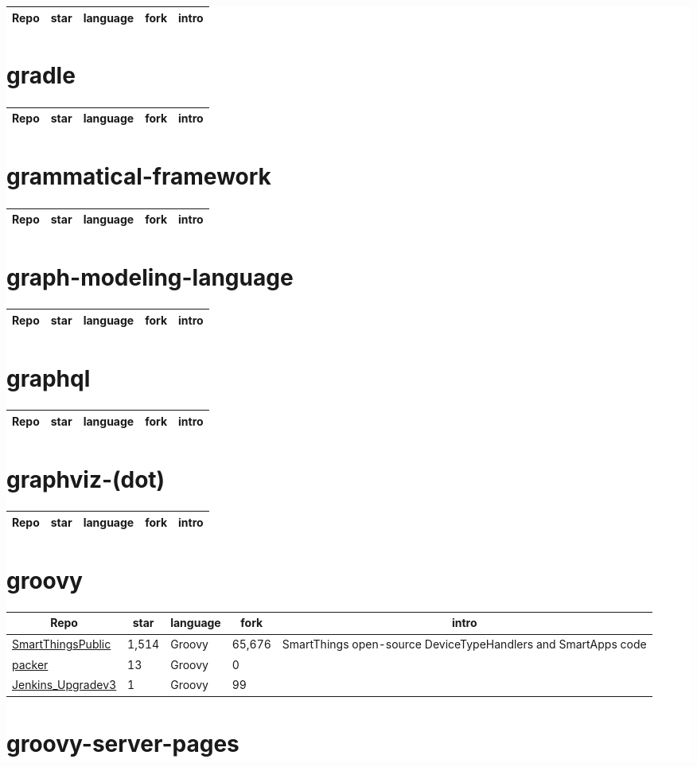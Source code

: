 Repo|star|language|fork|intro
-|-|-|-|-



# gradle

Repo|star|language|fork|intro
-|-|-|-|-



# grammatical-framework

Repo|star|language|fork|intro
-|-|-|-|-



# graph-modeling-language

Repo|star|language|fork|intro
-|-|-|-|-



# graphql

Repo|star|language|fork|intro
-|-|-|-|-



# graphviz-(dot)

Repo|star|language|fork|intro
-|-|-|-|-



# groovy

Repo|star|language|fork|intro
-|-|-|-|-
[SmartThingsPublic](https://github.com/SmartThingsCommunity/SmartThingsPublic)|1,514|Groovy|65,676|SmartThings open-source DeviceTypeHandlers and SmartApps code
[packer](https://github.com/farrukh90/packer)|13|Groovy|0|
[Jenkins_Upgradev3](https://github.com/anshulc55/Jenkins_Upgradev3)|1|Groovy|99|


# groovy-server-pages
